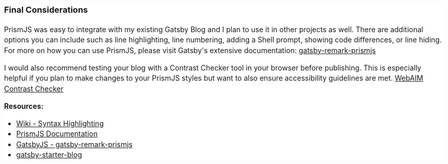 ### **Final Considerations**
PrismJS was easy to integrate with my existing Gatsby Blog and I plan to use it in other projects as well. There are additional options you can  include such as line highlighting, line numbering, adding a Shell prompt, showing code differences, or line hiding. For more on how you can use PrismJS, please visit Gatsby's extensive documentation: [gatsby-remark-prismjs](https://www.gatsbyjs.com/plugins/gatsby-remark-prismjs/)

I would also recommend testing your blog with a Contrast Checker tool in your browser before publishing. This is especially helpful if you plan to make changes to your PrismJS styles but want to also ensure accessibility guidelines are met. [WebAIM Contrast Checker](https://webaim.org/resources/contrastchecker/)

**Resources:**
- [Wiki - Syntax Highlighting](https://en.wikipedia.org/wiki/Syntax_highlighting)
- [PrismJS Documentation](https://prismjs.com/)
- [GatsbyJS - gatsby-remark-prismjs](https://www.gatsbyjs.com/plugins/gatsby-remark-prismjs/)
- [gatsby-starter-blog](https://www.gatsbyjs.com/starters/gatsbyjs/gatsby-starter-blog)